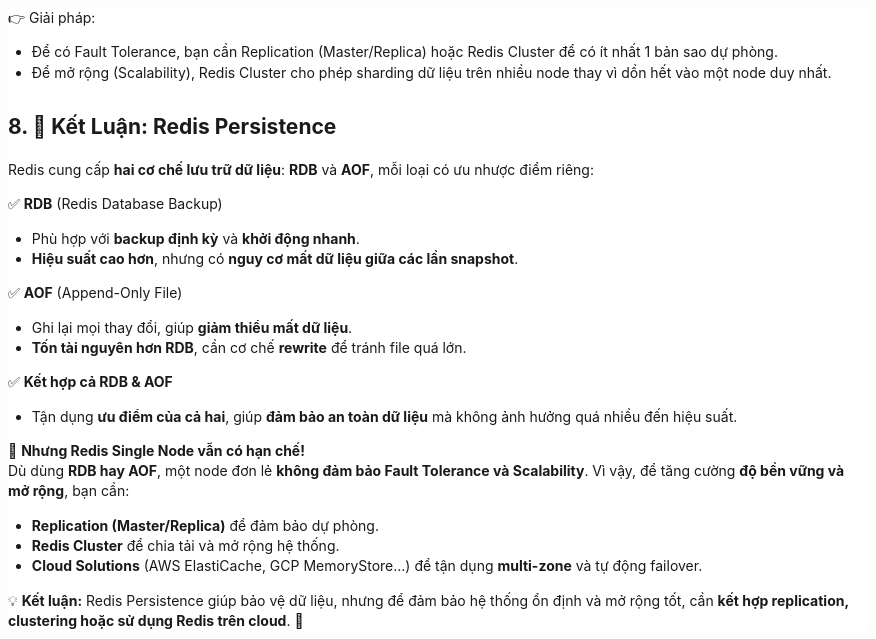 👉 Giải pháp:

* Để có Fault Tolerance, bạn cần Replication (Master/Replica) hoặc Redis Cluster để có ít nhất 1 bản sao dự phòng.
* Để mở rộng (Scalability), Redis Cluster cho phép sharding dữ liệu trên nhiều node thay vì dồn hết vào một node duy nhất.

8\. 📌 Kết Luận: Redis Persistence  
-----------------------------------------------

Redis cung cấp **hai cơ chế lưu trữ dữ liệu**: **RDB** và **AOF**, mỗi loại có ưu nhược điểm riêng:  

✅ **RDB** (Redis Database Backup)  
- Phù hợp với **backup định kỳ** và **khởi động nhanh**.  
- **Hiệu suất cao hơn**, nhưng có **nguy cơ mất dữ liệu giữa các lần snapshot**.  

✅ **AOF** (Append-Only File)  
- Ghi lại mọi thay đổi, giúp **giảm thiểu mất dữ liệu**.  
- **Tốn tài nguyên hơn RDB**, cần cơ chế **rewrite** để tránh file quá lớn.  

✅ **Kết hợp cả RDB & AOF**  
- Tận dụng **ưu điểm của cả hai**, giúp **đảm bảo an toàn dữ liệu** mà không ảnh hưởng quá nhiều đến hiệu suất.  

🚨 **Nhưng Redis Single Node vẫn có hạn chế!**  
Dù dùng **RDB hay AOF**, một node đơn lẻ **không đảm bảo Fault Tolerance và Scalability**. Vì vậy, để tăng cường **độ bền vững và mở rộng**, bạn cần:  
- **Replication (Master/Replica)** để đảm bảo dự phòng.  
- **Redis Cluster** để chia tải và mở rộng hệ thống.  
- **Cloud Solutions** (AWS ElastiCache, GCP MemoryStore…) để tận dụng **multi-zone** và tự động failover.  

💡 **Kết luận:** Redis Persistence giúp bảo vệ dữ liệu, nhưng để đảm bảo hệ thống ổn định và mở rộng tốt, cần **kết hợp replication, clustering hoặc sử dụng Redis trên cloud**. 🚀
